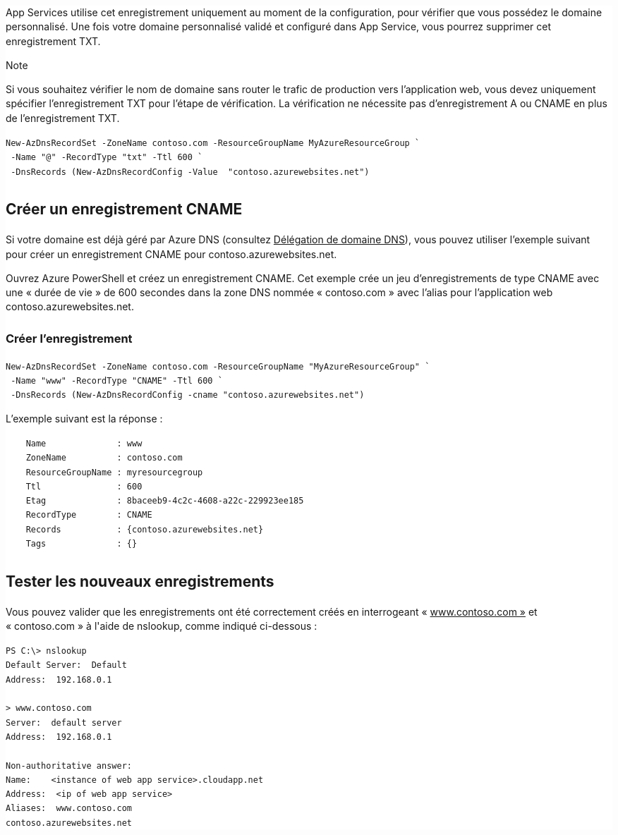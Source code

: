 App Services utilise cet enregistrement uniquement au moment de la configuration, pour vérifier que vous possédez le domaine personnalisé. Une fois votre domaine personnalisé validé et configuré dans App Service, vous pourrez supprimer cet enregistrement TXT.

> [!NOTE]
> Si vous souhaitez vérifier le nom de domaine sans router le trafic de production vers l’application web, vous devez uniquement spécifier l’enregistrement TXT pour l’étape de vérification.  La vérification ne nécessite pas d’enregistrement A ou CNAME en plus de l’enregistrement TXT.

```azurepowershell
New-AzDnsRecordSet -ZoneName contoso.com -ResourceGroupName MyAzureResourceGroup `
 -Name "@" -RecordType "txt" -Ttl 600 `
 -DnsRecords (New-AzDnsRecordConfig -Value  "contoso.azurewebsites.net")
```

## <a name="create-the-cname-record"></a>Créer un enregistrement CNAME

Si votre domaine est déjà géré par Azure DNS (consultez [Délégation de domaine DNS](dns-domain-delegation.md)), vous pouvez utiliser l’exemple suivant pour créer un enregistrement CNAME pour contoso.azurewebsites.net.

Ouvrez Azure PowerShell et créez un enregistrement CNAME. Cet exemple crée un jeu d’enregistrements de type CNAME avec une « durée de vie » de 600 secondes dans la zone DNS nommée « contoso.com » avec l’alias pour l’application web contoso.azurewebsites.net.

### <a name="create-the-record"></a>Créer l’enregistrement

```azurepowershell
New-AzDnsRecordSet -ZoneName contoso.com -ResourceGroupName "MyAzureResourceGroup" `
 -Name "www" -RecordType "CNAME" -Ttl 600 `
 -DnsRecords (New-AzDnsRecordConfig -cname "contoso.azurewebsites.net")
```

L’exemple suivant est la réponse :

```
    Name              : www
    ZoneName          : contoso.com
    ResourceGroupName : myresourcegroup
    Ttl               : 600
    Etag              : 8baceeb9-4c2c-4608-a22c-229923ee185
    RecordType        : CNAME
    Records           : {contoso.azurewebsites.net}
    Tags              : {}
```

## <a name="test-the-new-records"></a>Tester les nouveaux enregistrements

Vous pouvez valider que les enregistrements ont été correctement créés en interrogeant « www.contoso.com » et « contoso.com » à l'aide de nslookup, comme indiqué ci-dessous :

```
PS C:\> nslookup
Default Server:  Default
Address:  192.168.0.1

> www.contoso.com
Server:  default server
Address:  192.168.0.1

Non-authoritative answer:
Name:    <instance of web app service>.cloudapp.net
Address:  <ip of web app service>
Aliases:  www.contoso.com
contoso.azurewebsites.net
```
